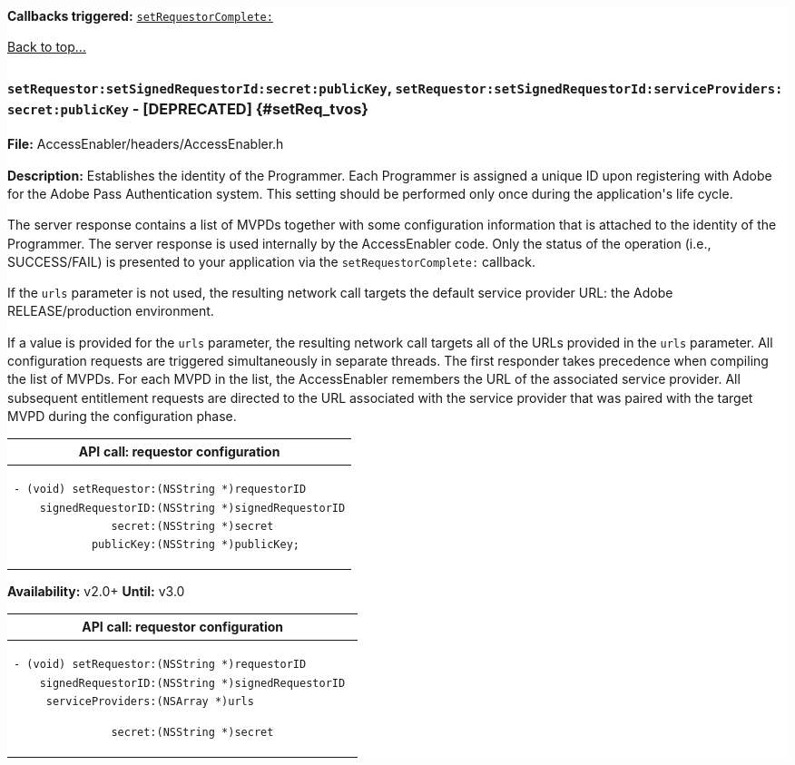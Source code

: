 **Callbacks triggered:** [`setRequestorComplete:`](#setReqComplete)


[Back to top...](#apis)

### `setRequestor:setSignedRequestorId:secret:publicKey`, `setRequestor:setSignedRequestorId:serviceProviders:secret:publicKey` - [DEPRECATED] {#setReq_tvos}

**File:** AccessEnabler/headers/AccessEnabler.h

**Description:** Establishes the identity of the Programmer. Each Programmer is assigned a unique ID upon registering with Adobe for the Adobe Pass Authentication system. This setting should be performed only once during the application's life cycle.

The server response contains a list of MVPDs together with some configuration information that is attached to the identity of the Programmer. The server response is used internally by the AccessEnabler code. Only the status of the operation (i.e., SUCCESS/FAIL) is presented to your application via the `setRequestorComplete:` callback.  

If the `urls` parameter is not used, the resulting network call targets the default service provider URL: the Adobe RELEASE/production environment.  

If a value is provided for the `urls` parameter, the resulting network call targets all of the URLs provided in the `urls` parameter. All configuration requests are triggered simultaneously in separate threads. The first responder takes precedence when compiling the list of MVPDs. For each MVPD in the list, the AccessEnabler remembers the URL of the associated service provider. All subsequent entitlement requests are directed to the URL associated with the service provider that was paired with the target MVPD during the configuration phase.



<table class="pass_api_table">
<colgroup>
<col style="width: 100%" />
</colgroup>
<thead>
<tr class="header">
<th>API call: requestor configuration</th>
</tr>
</thead>
<tbody>
<tr class="odd">
<td><pre><code>- (void) setRequestor:(NSString *)requestorID 
    signedRequestorID:(NSString *)signedRequestorID
               secret:(NSString *)secret
            publicKey:(NSString *)publicKey;</code></pre></td>
</tr>
</tbody>
</table>


**Availability:** v2.0+ **Until:** v3.0

<table class="pass_api_table">
<colgroup>
<col style="width: 100%" />
</colgroup>
<thead>
<tr class="header">
<th>API call: requestor configuration</th>
</tr>
</thead>
<tbody>
<tr class="odd">
<td><pre><code>- (void) setRequestor:(NSString *)requestorID 
    signedRequestorID:(NSString *)signedRequestorID 
     serviceProviders:(NSArray *)urls</code></pre>
<p><code class="sourceCode objectivec">               secret:(NSString *)secret</code></p>